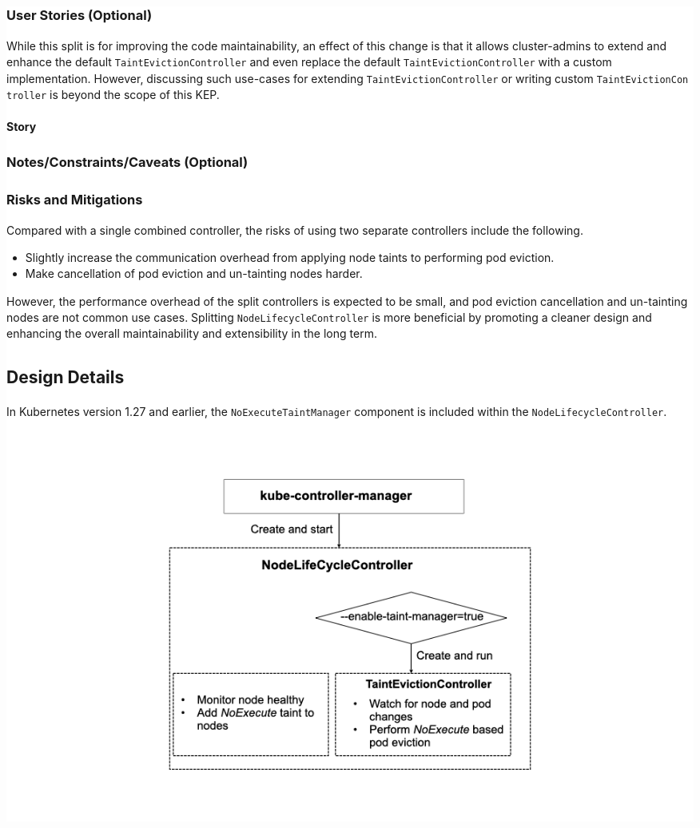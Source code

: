 ### User Stories (Optional)

While this split is for improving the code maintainability, an effect of this change is that it allows cluster-admins to extend and enhance the default `TaintEvictionController` and even replace the default `TaintEvictionController` with a custom implementation. However, discussing such use-cases for extending `TaintEvictionController` or writing  custom `TaintEvictionController` is beyond the scope of this KEP.

#### Story

### Notes/Constraints/Caveats (Optional)

### Risks and Mitigations

Compared with a single combined controller, the risks of using two separate controllers include the following.
* Slightly increase the communication overhead from applying node taints to performing pod eviction.
* Make cancellation of pod eviction and un-tainting nodes harder.

However, the performance overhead of the split controllers is expected to be small, and pod eviction cancellation and un-tainting nodes are not common use cases. Splitting `NodeLifecycleController` is more beneficial by promoting a cleaner design and enhancing the overall maintainability and extensibility in the long term.

## Design Details

In Kubernetes version 1.27 and earlier, the `NoExecuteTaintManager` component is included within the `NodeLifecycleController`.

![Current Controller](current-nodelifecycle-controller.png)
